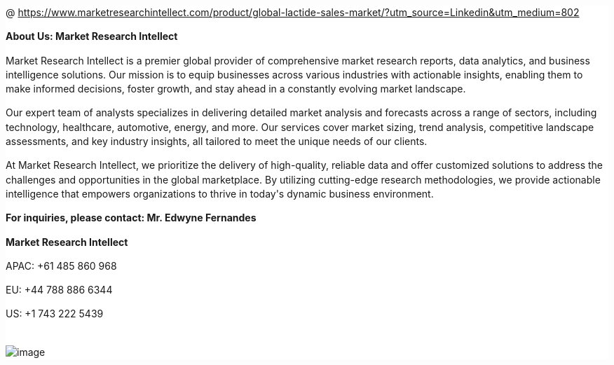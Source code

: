 @</strong>&nbsp;<a href="https://www.marketresearchintellect.com/product/global-lactide-sales-market/?utm_source=Linkedin&utm_medium=802">https://www.marketresearchintellect.com/product/global-lactide-sales-market/?utm_source=Linkedin&utm_medium=802</a></span></p><p><strong>About Us: Market Research Intellect</strong></p><p>Market Research Intellect is a premier global provider of comprehensive market research reports, data analytics, and business intelligence solutions. Our mission is to equip businesses across various industries with actionable insights, enabling them to make informed decisions, foster growth, and stay ahead in a constantly evolving market landscape.</p><p>Our expert team of analysts specializes in delivering detailed market analysis and forecasts across a range of sectors, including technology, healthcare, automotive, energy, and more. Our services cover market sizing, trend analysis, competitive landscape assessments, and key industry insights, all tailored to meet the unique needs of our clients.</p><p>At Market Research Intellect, we prioritize the delivery of high-quality, reliable data and offer customized solutions to address the challenges and opportunities in the global marketplace. By utilizing cutting-edge research methodologies, we provide actionable intelligence that empowers organizations to thrive in today's dynamic business environment.</p><p><strong>For inquiries, please contact: Mr. Edwyne Fernandes</strong></p><p><strong>Market Research Intellect</strong></p><p>APAC: +61 485 860 968</p><p>EU: +44 788 886 6344</p><p>US: +1 743 222 5439</p></div><div class="article-main__content" data-test-id="publishing-text-block">&nbsp;</div>
![image](https://github.com/user-attachments/assets/b22d50b0-01a1-4114-a034-372ecbe90d92)
